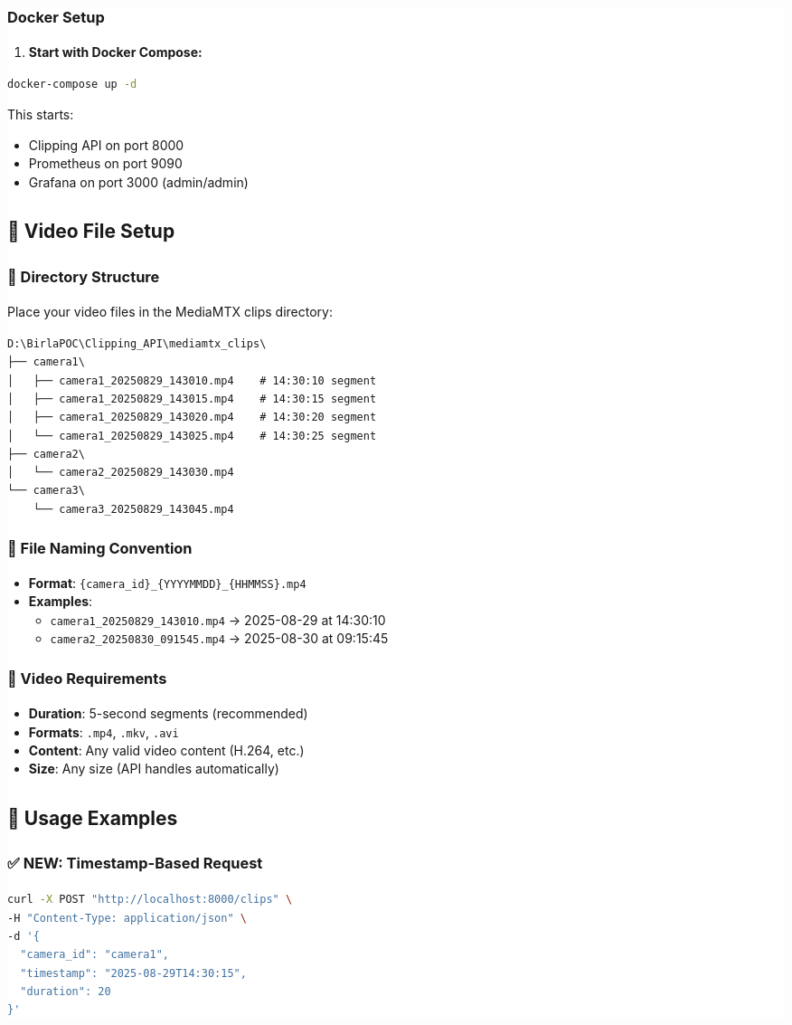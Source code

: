 ### Docker Setup

1. **Start with Docker Compose:**
```bash
docker-compose up -d
```

This starts:
- Clipping API on port 8000
- Prometheus on port 9090
- Grafana on port 3000 (admin/admin)

## 🎯 Video File Setup

### 📂 Directory Structure

Place your video files in the MediaMTX clips directory:

```
D:\BirlaPOC\Clipping_API\mediamtx_clips\
├── camera1\
│   ├── camera1_20250829_143010.mp4    # 14:30:10 segment
│   ├── camera1_20250829_143015.mp4    # 14:30:15 segment  
│   ├── camera1_20250829_143020.mp4    # 14:30:20 segment
│   └── camera1_20250829_143025.mp4    # 14:30:25 segment
├── camera2\
│   └── camera2_20250829_143030.mp4
└── camera3\
    └── camera3_20250829_143045.mp4
```

### 📝 File Naming Convention

- **Format**: `{camera_id}_{YYYYMMDD}_{HHMMSS}.mp4`
- **Examples**:
  - `camera1_20250829_143010.mp4` → 2025-08-29 at 14:30:10
  - `camera2_20250830_091545.mp4` → 2025-08-30 at 09:15:45

### 🎥 Video Requirements

- **Duration**: 5-second segments (recommended)
- **Formats**: `.mp4`, `.mkv`, `.avi`
- **Content**: Any valid video content (H.264, etc.)
- **Size**: Any size (API handles automatically)

## 🚀 Usage Examples

### ✅ NEW: Timestamp-Based Request

```bash
curl -X POST "http://localhost:8000/clips" \
-H "Content-Type: application/json" \
-d '{
  "camera_id": "camera1",
  "timestamp": "2025-08-29T14:30:15",
  "duration": 20
}'
```

